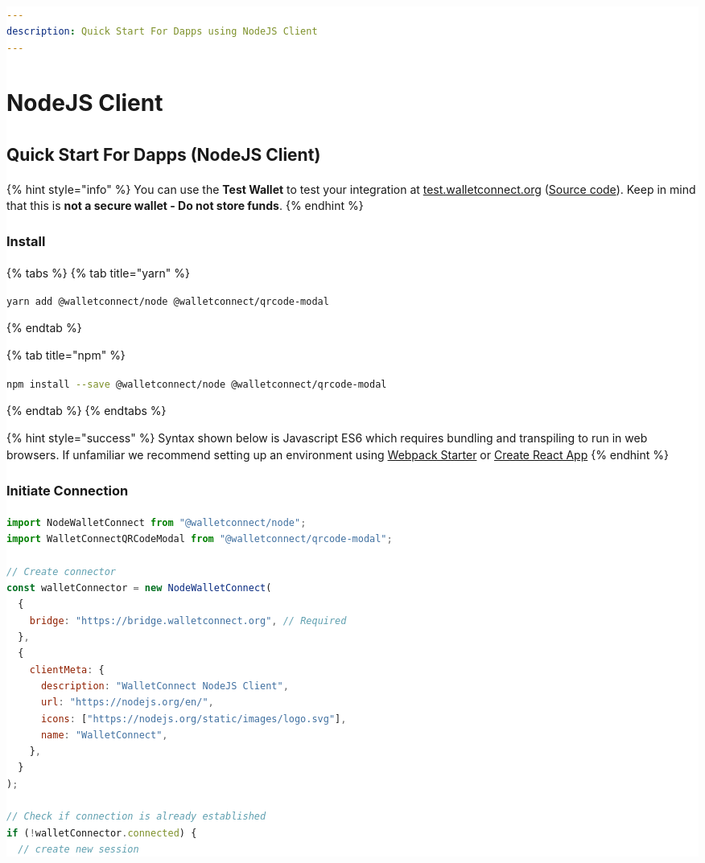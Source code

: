 ```yaml
---
description: Quick Start For Dapps using NodeJS Client
---
```


# NodeJS Client

## Quick Start For Dapps \(NodeJS Client\)

{% hint style="info" %}
You can use the **Test Wallet** to test your integration at [test.walletconnect.org](https://test.walletconnect.org) \([Source code](https://github.com/WalletConnect/walletconnect-test-wallet)\). Keep in mind that this is **not a secure wallet - Do not store funds**.
{% endhint %}

### Install

{% tabs %}
{% tab title="yarn" %}

```bash
yarn add @walletconnect/node @walletconnect/qrcode-modal
```

{% endtab %}

{% tab title="npm" %}

```bash
npm install --save @walletconnect/node @walletconnect/qrcode-modal
```

{% endtab %}
{% endtabs %}

{% hint style="success" %}
Syntax shown below is Javascript ES6 which requires bundling and transpiling to run in web browsers. If unfamiliar we recommend setting up an environment using [Webpack Starter](https://github.com/wbkd/webpack-starter) or [Create React App](https://github.com/facebook/create-react-app)
{% endhint %}

### Initiate Connection

```javascript
import NodeWalletConnect from "@walletconnect/node";
import WalletConnectQRCodeModal from "@walletconnect/qrcode-modal";

// Create connector
const walletConnector = new NodeWalletConnect(
  {
    bridge: "https://bridge.walletconnect.org", // Required
  },
  {
    clientMeta: {
      description: "WalletConnect NodeJS Client",
      url: "https://nodejs.org/en/",
      icons: ["https://nodejs.org/static/images/logo.svg"],
      name: "WalletConnect",
    },
  }
);

// Check if connection is already established
if (!walletConnector.connected) {
  // create new session
```
